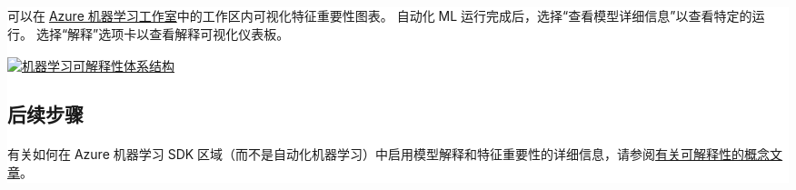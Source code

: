 可以在 [Azure 机器学习工作室](https://studio.ml.azure.cn)中的工作区内可视化特征重要性图表。 自动化 ML 运行完成后，选择“查看模型详细信息”以查看特定的运行。 选择“解释”选项卡以查看解释可视化仪表板。

[![机器学习可解释性体系结构](./media/how-to-machine-learning-interpretability-automl/automl-explainability.png)](./media/how-to-machine-learning-interpretability-automl/automl-explainability.png#lightbox)

## <a name="next-steps"></a>后续步骤

有关如何在 Azure 机器学习 SDK 区域（而不是自动化机器学习）中启用模型解释和特征重要性的详细信息，请参阅[有关可解释性的概念文章](how-to-machine-learning-interpretability.md)。
